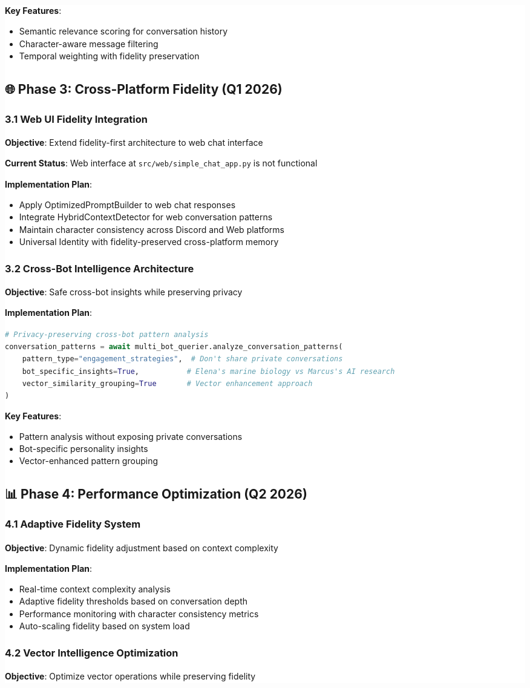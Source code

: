 **Key Features**:
- Semantic relevance scoring for conversation history
- Character-aware message filtering
- Temporal weighting with fidelity preservation

## 🌐 Phase 3: Cross-Platform Fidelity (Q1 2026)

### **3.1 Web UI Fidelity Integration**

**Objective**: Extend fidelity-first architecture to web chat interface

**Current Status**: Web interface at `src/web/simple_chat_app.py` is not functional

**Implementation Plan**:
- Apply OptimizedPromptBuilder to web chat responses
- Integrate HybridContextDetector for web conversation patterns
- Maintain character consistency across Discord and Web platforms
- Universal Identity with fidelity-preserved cross-platform memory

### **3.2 Cross-Bot Intelligence Architecture**

**Objective**: Safe cross-bot insights while preserving privacy

**Implementation Plan**:
```python
# Privacy-preserving cross-bot pattern analysis
conversation_patterns = await multi_bot_querier.analyze_conversation_patterns(
    pattern_type="engagement_strategies",  # Don't share private conversations
    bot_specific_insights=True,           # Elena's marine biology vs Marcus's AI research
    vector_similarity_grouping=True       # Vector enhancement approach
)
```

**Key Features**:
- Pattern analysis without exposing private conversations
- Bot-specific personality insights
- Vector-enhanced pattern grouping

## 📊 Phase 4: Performance Optimization (Q2 2026)

### **4.1 Adaptive Fidelity System**

**Objective**: Dynamic fidelity adjustment based on context complexity

**Implementation Plan**:
- Real-time context complexity analysis
- Adaptive fidelity thresholds based on conversation depth
- Performance monitoring with character consistency metrics
- Auto-scaling fidelity based on system load

### **4.2 Vector Intelligence Optimization**

**Objective**: Optimize vector operations while preserving fidelity
